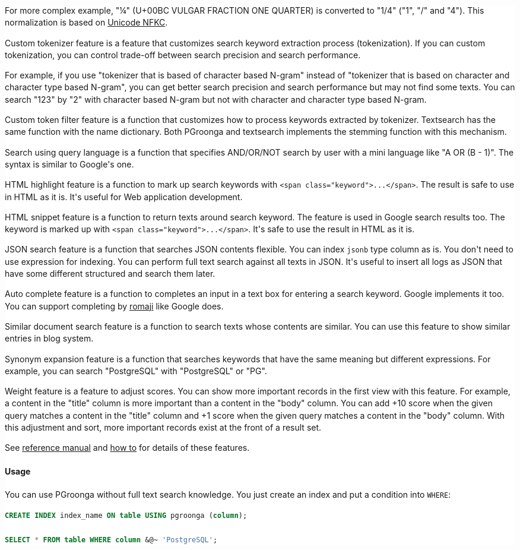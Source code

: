 For more complex example, "¼" (U+00BC VULGAR FRACTION ONE QUARTER) is converted to "1/4" ("1", "/" and "4"). This normalization is based on [Unicode NFKC](http://unicode.org/reports/tr15/).

Custom tokenizer feature is a feature that customizes search keyword extraction process (tokenization). If you can custom tokenization, you can control trade-off between search precision and search performance.

For example, if you use "tokenizer that is based of character based N-gram" instead of "tokenizer that is based on character and character type based N-gram", you can get better search precision and search performance but may not find some texts. You can search "123" by "2" with character based N-gram but not with character and character type based N-gram.

Custom token filter feature is a function that customizes how to process keywords extracted by tokenizer. Textsearch has the same function with the name dictionary. Both PGroonga and textsearch implements the stemming function with this mechanism.

Search using query language is a function that specifies AND/OR/NOT search by user with a mini language like "A OR (B - 1)". The syntax is similar to Google's one.

HTML highlight feature is a function to mark up search keywords with `<span class="keyword">...</span>`. The result is safe to use in HTML as it is. It's useful for Web application development.

HTML snippet feature is a function to return texts around search keyword. The feature is used in Google search results too. The keyword is marked up with `<span class="keyword">...</span>`. It's safe to use the result in HTML as it is.

JSON search feature is a function that searches JSON contents flexible. You can index `jsonb` type column as is. You don't need to use expression for indexing. You can perform full text search against all texts in JSON. It's useful to insert all logs as JSON that have some different structured and search them later.

Auto complete feature is a function to completes an input in a text box for entering a search keyword. Google implements it too. You can support completing by [romaji](https://en.wikipedia.org/wiki/Romanization_of_Japanese) like Google does.

Similar document search feature is a function to search texts whose contents are similar. You can use this feature to show similar entries in blog system.

Synonym expansion feature is a function that searches keywords that have the same meaning but different expressions. For example, you can search "PostgreSQL" with "PostgreSQL" or "PG".

Weight feature is a feature to adjust scores. You can show more important records in the first view with this feature. For example, a content in the "title" column is more important than a content in the "body" column. You can add +10 score when the given query matches a content in the "title" column and +1 score when the given query matches a content in the "body" column. With this adjustment and sort, more important records exist at the front of a result set.

See [reference manual](https://pgroonga.github.io/reference/) and [how to](https://pgroonga.github.io/how-to/) for details of these features.

#### Usage

You can use PGroonga without full text search knowledge. You just create an index and put a condition into `WHERE`:

```sql
CREATE INDEX index_name ON table USING pgroonga (column);

SELECT * FROM table WHERE column &@~ 'PostgreSQL';
```
